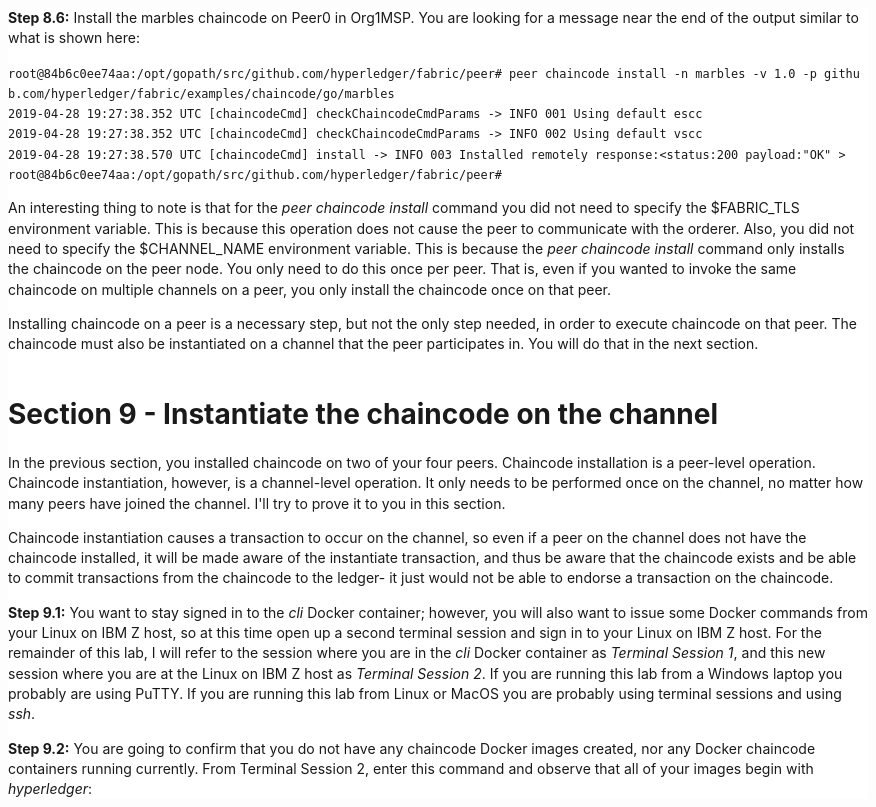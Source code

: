 **Step 8.6:** Install the marbles chaincode on Peer0 in Org1MSP. You are
looking for a message near the end of the output similar to what is
shown here:

    root@84b6c0ee74aa:/opt/gopath/src/github.com/hyperledger/fabric/peer# peer chaincode install -n marbles -v 1.0 -p github.com/hyperledger/fabric/examples/chaincode/go/marbles 
    2019-04-28 19:27:38.352 UTC [chaincodeCmd] checkChaincodeCmdParams -> INFO 001 Using default escc
    2019-04-28 19:27:38.352 UTC [chaincodeCmd] checkChaincodeCmdParams -> INFO 002 Using default vscc
    2019-04-28 19:27:38.570 UTC [chaincodeCmd] install -> INFO 003 Installed remotely response:<status:200 payload:"OK" > 
    root@84b6c0ee74aa:/opt/gopath/src/github.com/hyperledger/fabric/peer# 

An interesting thing to note is that for the *peer chaincode install*
command you did not need to specify the $FABRIC\_TLS environment
variable. This is because this operation does not cause the peer to
communicate with the orderer. Also, you did not need to specify the
$CHANNEL\_NAME environment variable. This is because the *peer
chaincode install* command only installs the chaincode on the peer node.
You only need to do this once per peer. That is, even if you wanted to
invoke the same chaincode on multiple channels on a peer, you only
install the chaincode once on that peer.

Installing chaincode on a peer is a necessary step, but not the only
step needed, in order to execute chaincode on that peer. The chaincode
must also be instantiated on a channel that the peer participates in.
You will do that in the next section.   

Section 9 - Instantiate the chaincode on the channel
====================================================

In the previous section, you installed chaincode on two of your four
peers. Chaincode installation is a peer-level operation. Chaincode
instantiation, however, is a channel-level operation. It only needs to
be performed once on the channel, no matter how many peers have joined
the channel. I'll try to prove it to you in this section.

Chaincode instantiation causes a transaction to occur on the channel, so
even if a peer on the channel does not have the chaincode installed, it
will be made aware of the instantiate transaction, and thus be aware
that the chaincode exists and be able to commit transactions from the
chaincode to the ledger- it just would not be able to endorse a
transaction on the chaincode.

**Step 9.1:** You want to stay signed in to the *cli* Docker container;
however, you will also want to issue some Docker commands from your
Linux on IBM Z host, so at this time open up a second terminal session
and sign in to your Linux on IBM Z host. For the remainder of this lab,
I will refer to the session where you are in the *cli* Docker container
as *Terminal Session 1*, and this new session where you are at the Linux
on IBM Z host as *Terminal Session 2*. If you are running this lab from
a Windows laptop you probably are using PuTTY. If you are running this
lab from Linux or MacOS you are probably using terminal sessions and
using *ssh*.

**Step 9.2:** You are going to confirm that you do not have any
chaincode Docker images created, nor any Docker chaincode containers
running currently. From Terminal Session 2, enter this command and
observe that all of your images begin with *hyperledger*:
